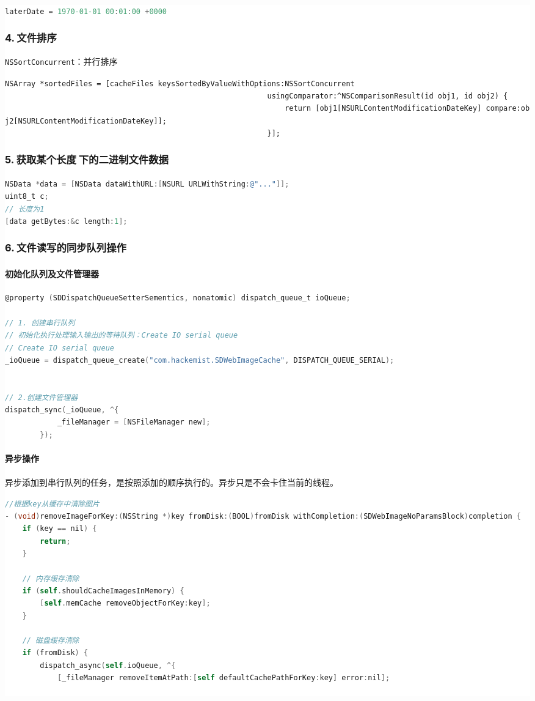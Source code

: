 ```objective-c
laterDate = 1970-01-01 00:01:00 +0000
```

### 4. 文件排序

`NSSortConcurrent`：并行排序

```objc
NSArray *sortedFiles = [cacheFiles keysSortedByValueWithOptions:NSSortConcurrent
                                                            usingComparator:^NSComparisonResult(id obj1, id obj2) {
                                                                return [obj1[NSURLContentModificationDateKey] compare:obj2[NSURLContentModificationDateKey]];
                                                            }];
```

### 5. 获取某个长度 下的二进制文件数据

```objective-c
NSData *data = [NSData dataWithURL:[NSURL URLWithString:@"..."]];
uint8_t c;
// 长度为1
[data getBytes:&c length:1];
```

### 6. 文件读写的同步队列操作

#### 初始化队列及文件管理器

```objective-c
@property (SDDispatchQueueSetterSementics, nonatomic) dispatch_queue_t ioQueue;

// 1. 创建串行队列
// 初始化执行处理输入输出的等待队列：Create IO serial queue
// Create IO serial queue
_ioQueue = dispatch_queue_create("com.hackemist.SDWebImageCache", DISPATCH_QUEUE_SERIAL);


// 2.创建文件管理器
dispatch_sync(_ioQueue, ^{
            _fileManager = [NSFileManager new];
        });
```

#### 异步操作

异步添加到串行队列的任务，是按照添加的顺序执行的。异步只是不会卡住当前的线程。

```objective-c
//根据key从缓存中清除图片
- (void)removeImageForKey:(NSString *)key fromDisk:(BOOL)fromDisk withCompletion:(SDWebImageNoParamsBlock)completion {
    if (key == nil) {
        return;
    }

    // 内存缓存清除
    if (self.shouldCacheImagesInMemory) {
        [self.memCache removeObjectForKey:key];
    }

    // 磁盘缓存清除
    if (fromDisk) {
        dispatch_async(self.ioQueue, ^{
            [_fileManager removeItemAtPath:[self defaultCachePathForKey:key] error:nil];
            
```